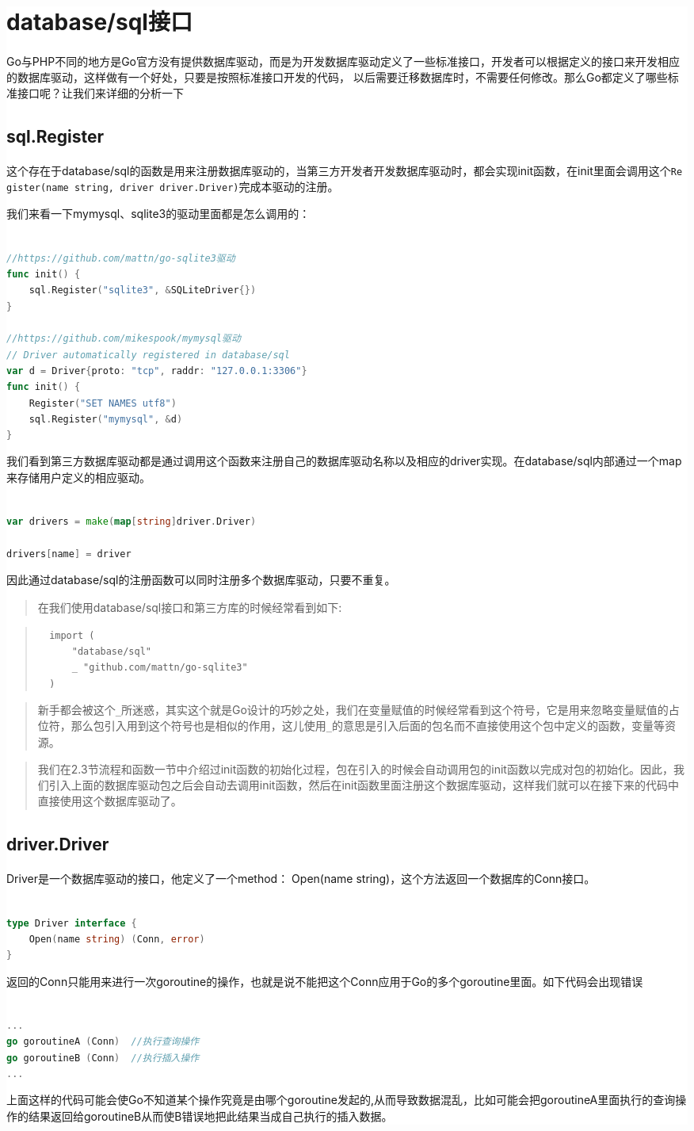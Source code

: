 # database/sql接口
Go与PHP不同的地方是Go官方没有提供数据库驱动，而是为开发数据库驱动定义了一些标准接口，开发者可以根据定义的接口来开发相应的数据库驱动，这样做有一个好处，只要是按照标准接口开发的代码， 以后需要迁移数据库时，不需要任何修改。那么Go都定义了哪些标准接口呢？让我们来详细的分析一下   

## sql.Register
这个存在于database/sql的函数是用来注册数据库驱动的，当第三方开发者开发数据库驱动时，都会实现init函数，在init里面会调用这个`Register(name string, driver driver.Driver)`完成本驱动的注册。

我们来看一下mymysql、sqlite3的驱动里面都是怎么调用的：
```Go

//https://github.com/mattn/go-sqlite3驱动
func init() {
	sql.Register("sqlite3", &SQLiteDriver{})
}

//https://github.com/mikespook/mymysql驱动
// Driver automatically registered in database/sql
var d = Driver{proto: "tcp", raddr: "127.0.0.1:3306"}
func init() {
	Register("SET NAMES utf8")
	sql.Register("mymysql", &d)
}
```
我们看到第三方数据库驱动都是通过调用这个函数来注册自己的数据库驱动名称以及相应的driver实现。在database/sql内部通过一个map来存储用户定义的相应驱动。
```Go

var drivers = make(map[string]driver.Driver)

drivers[name] = driver
```
因此通过database/sql的注册函数可以同时注册多个数据库驱动，只要不重复。

>在我们使用database/sql接口和第三方库的时候经常看到如下:

>		import (
>			"database/sql"
>		 	_ "github.com/mattn/go-sqlite3"
>		)

>新手都会被这个`_`所迷惑，其实这个就是Go设计的巧妙之处，我们在变量赋值的时候经常看到这个符号，它是用来忽略变量赋值的占位符，那么包引入用到这个符号也是相似的作用，这儿使用`_`的意思是引入后面的包名而不直接使用这个包中定义的函数，变量等资源。

>我们在2.3节流程和函数一节中介绍过init函数的初始化过程，包在引入的时候会自动调用包的init函数以完成对包的初始化。因此，我们引入上面的数据库驱动包之后会自动去调用init函数，然后在init函数里面注册这个数据库驱动，这样我们就可以在接下来的代码中直接使用这个数据库驱动了。

## driver.Driver
Driver是一个数据库驱动的接口，他定义了一个method： Open(name string)，这个方法返回一个数据库的Conn接口。
```Go

type Driver interface {
	Open(name string) (Conn, error)
}
```
返回的Conn只能用来进行一次goroutine的操作，也就是说不能把这个Conn应用于Go的多个goroutine里面。如下代码会出现错误
```Go

...
go goroutineA (Conn)  //执行查询操作
go goroutineB (Conn)  //执行插入操作
...
```
上面这样的代码可能会使Go不知道某个操作究竟是由哪个goroutine发起的,从而导致数据混乱，比如可能会把goroutineA里面执行的查询操作的结果返回给goroutineB从而使B错误地把此结果当成自己执行的插入数据。
